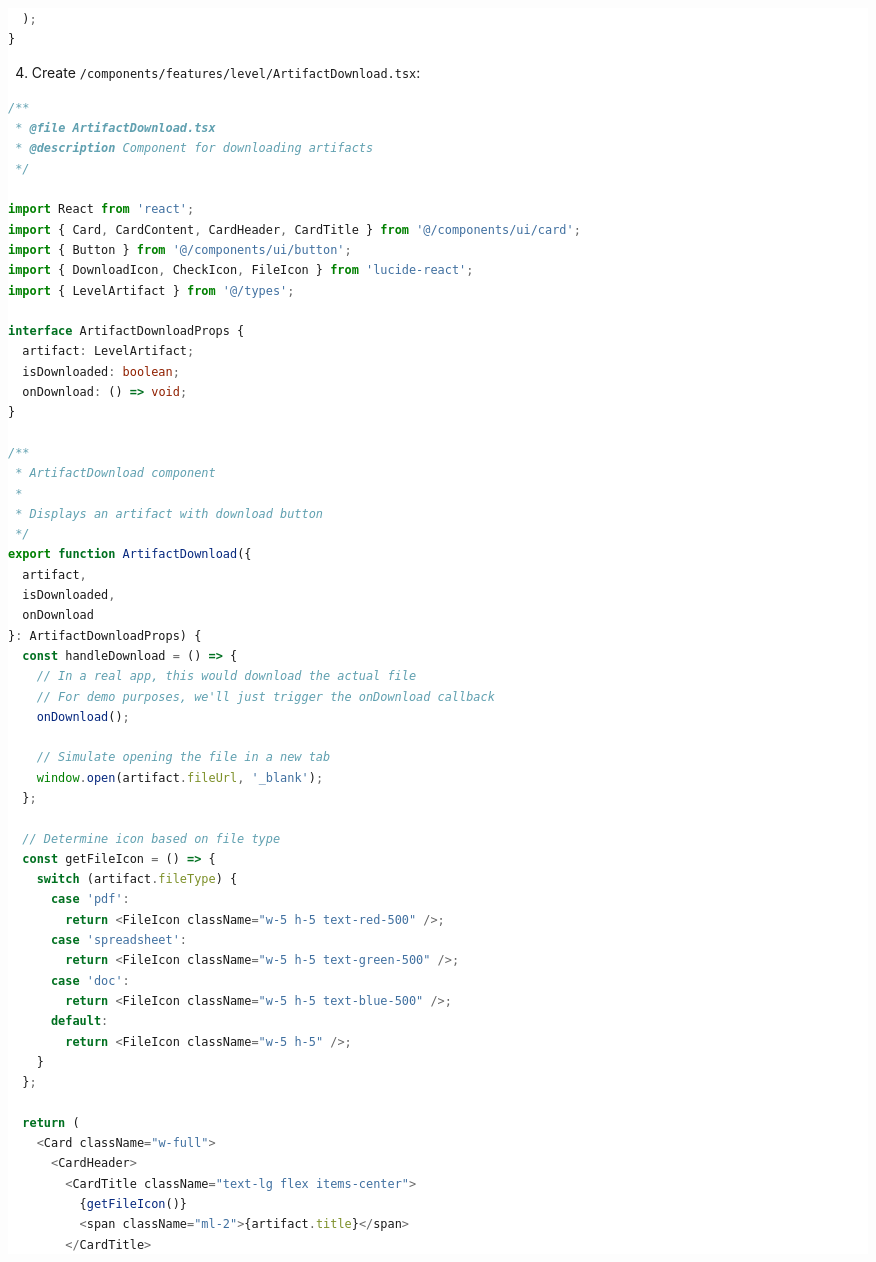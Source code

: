 ```typescript
  );
}
```

4. Create `/components/features/level/ArtifactDownload.tsx`:

```typescript
/**
 * @file ArtifactDownload.tsx
 * @description Component for downloading artifacts
 */

import React from 'react';
import { Card, CardContent, CardHeader, CardTitle } from '@/components/ui/card';
import { Button } from '@/components/ui/button';
import { DownloadIcon, CheckIcon, FileIcon } from 'lucide-react';
import { LevelArtifact } from '@/types';

interface ArtifactDownloadProps {
  artifact: LevelArtifact;
  isDownloaded: boolean;
  onDownload: () => void;
}

/**
 * ArtifactDownload component
 * 
 * Displays an artifact with download button
 */
export function ArtifactDownload({ 
  artifact, 
  isDownloaded, 
  onDownload 
}: ArtifactDownloadProps) {
  const handleDownload = () => {
    // In a real app, this would download the actual file
    // For demo purposes, we'll just trigger the onDownload callback
    onDownload();
    
    // Simulate opening the file in a new tab
    window.open(artifact.fileUrl, '_blank');
  };
  
  // Determine icon based on file type
  const getFileIcon = () => {
    switch (artifact.fileType) {
      case 'pdf':
        return <FileIcon className="w-5 h-5 text-red-500" />;
      case 'spreadsheet':
        return <FileIcon className="w-5 h-5 text-green-500" />;
      case 'doc':
        return <FileIcon className="w-5 h-5 text-blue-500" />;
      default:
        return <FileIcon className="w-5 h-5" />;
    }
  };
  
  return (
    <Card className="w-full">
      <CardHeader>
        <CardTitle className="text-lg flex items-center">
          {getFileIcon()}
          <span className="ml-2">{artifact.title}</span>
        </CardTitle>
```